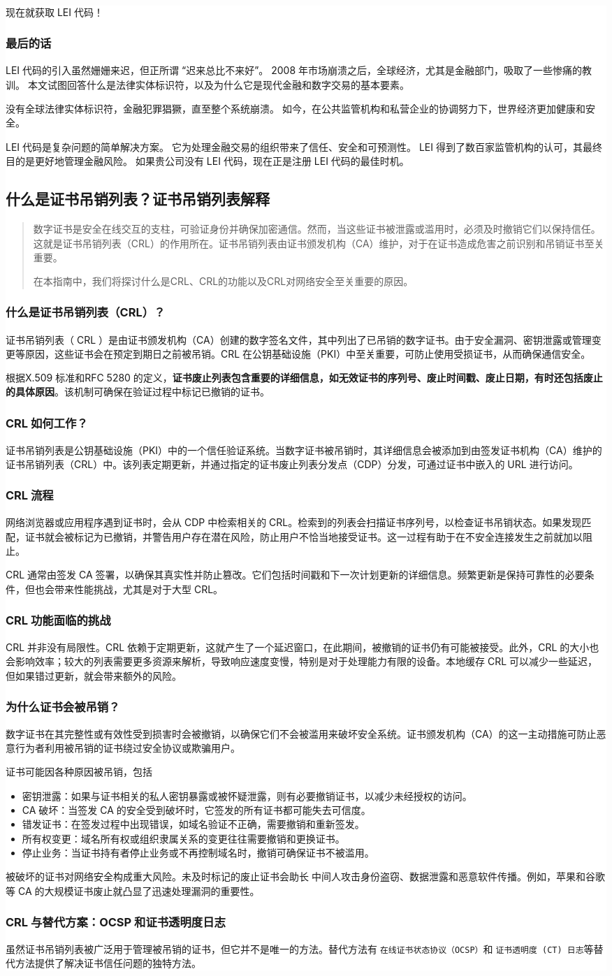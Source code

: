 现在就获取 LEI 代码！

### 最后的话
LEI 代码的引入虽然姗姗来迟，但正所谓 “迟来总比不来好”。 2008 年市场崩溃之后，全球经济，尤其是金融部门，吸取了一些惨痛的教训。 本文试图回答什么是法律实体标识符，以及为什么它是现代金融和数字交易的基本要素。

没有全球法律实体标识符，金融犯罪猖獗，直至整个系统崩溃。 如今，在公共监管机构和私营企业的协调努力下，世界经济更加健康和安全。

LEI 代码是复杂问题的简单解决方案。 它为处理金融交易的组织带来了信任、安全和可预测性。 LEI 得到了数百家监管机构的认可，其最终目的是更好地管理金融风险。 如果贵公司没有 LEI 代码，现在正是注册 LEI 代码的最佳时机。

## 什么是证书吊销列表？证书吊销列表解释

> 数字证书是安全在线交互的支柱，可验证身份并确保加密通信。然而，当这些证书被泄露或滥用时，必须及时撤销它们以保持信任。这就是证书吊销列表（CRL）的作用所在。证书吊销列表由证书颁发机构（CA）维护，对于在证书造成危害之前识别和吊销证书至关重要。
> 
> 在本指南中，我们将探讨什么是CRL、CRL的功能以及CRL对网络安全至关重要的原因。

### 什么是证书吊销列表（CRL）？
证书吊销列表（ CRL ）是由证书颁发机构（CA）创建的数字签名文件，其中列出了已吊销的数字证书。由于安全漏洞、密钥泄露或管理变更等原因，这些证书会在预定到期日之前被吊销。CRL 在公钥基础设施（PKI）中至关重要，可防止使用受损证书，从而确保通信安全。

根据X.509 标准和RFC 5280 的定义，**证书废止列表包含重要的详细信息，如无效证书的序列号、废止时间戳、废止日期，有时还包括废止的具体原因**。该机制可确保在验证过程中标记已撤销的证书。

### CRL 如何工作？
证书吊销列表是公钥基础设施（PKI）中的一个信任验证系统。当数字证书被吊销时，其详细信息会被添加到由签发证书机构（CA）维护的证书吊销列表（CRL）中。该列表定期更新，并通过指定的证书废止列表分发点（CDP）分发，可通过证书中嵌入的 URL 进行访问。

### CRL 流程
网络浏览器或应用程序遇到证书时，会从 CDP 中检索相关的 CRL。检索到的列表会扫描证书序列号，以检查证书吊销状态。如果发现匹配，证书就会被标记为已撤销，并警告用户存在潜在风险，防止用户不恰当地接受证书。这一过程有助于在不安全连接发生之前就加以阻止。

CRL 通常由签发 CA 签署，以确保其真实性并防止篡改。它们包括时间戳和下一次计划更新的详细信息。频繁更新是保持可靠性的必要条件，但也会带来性能挑战，尤其是对于大型 CRL。

### CRL 功能面临的挑战
CRL 并非没有局限性。CRL 依赖于定期更新，这就产生了一个延迟窗口，在此期间，被撤销的证书仍有可能被接受。此外，CRL 的大小也会影响效率；较大的列表需要更多资源来解析，导致响应速度变慢，特别是对于处理能力有限的设备。本地缓存 CRL 可以减少一些延迟，但如果错过更新，就会带来额外的风险。

### 为什么证书会被吊销？
数字证书在其完整性或有效性受到损害时会被撤销，以确保它们不会被滥用来破坏安全系统。证书颁发机构（CA）的这一主动措施可防止恶意行为者利用被吊销的证书绕过安全协议或欺骗用户。

证书可能因各种原因被吊销，包括
- 密钥泄露：如果与证书相关的私人密钥暴露或被怀疑泄露，则有必要撤销证书，以减少未经授权的访问。
- CA 破坏：当签发 CA 的安全受到破坏时，它签发的所有证书都可能失去可信度。
- 错发证书：在签发过程中出现错误，如域名验证不正确，需要撤销和重新签发。
- 所有权变更：域名所有权或组织隶属关系的变更往往需要撤销和更换证书。
- 停止业务：当证书持有者停止业务或不再控制域名时，撤销可确保证书不被滥用。

被破坏的证书对网络安全构成重大风险。未及时标记的废止证书会助长 中间人攻击身份盗窃、数据泄露和恶意软件传播。例如，苹果和谷歌等 CA 的大规模证书废止就凸显了迅速处理漏洞的重要性。

### CRL 与替代方案：OCSP 和证书透明度日志
虽然证书吊销列表被广泛用于管理被吊销的证书，但它并不是唯一的方法。替代方法有 `在线证书状态协议（OCSP）`和 `证书透明度 (CT) 日志`等替代方法提供了解决证书信任问题的独特方法。
